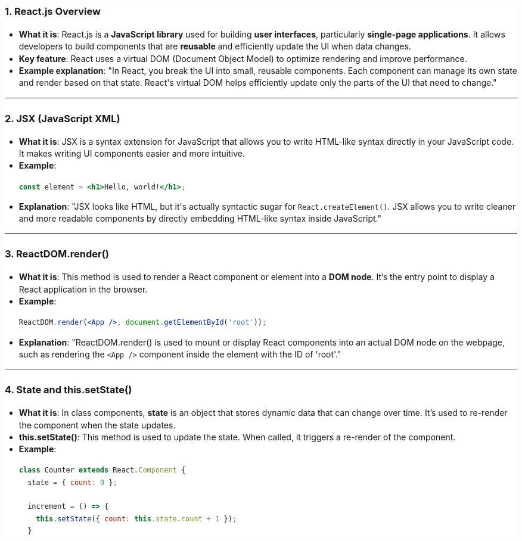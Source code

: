 
### 1. **React.js Overview**
- **What it is**: React.js is a **JavaScript library** used for building **user interfaces**, particularly **single-page applications**. It allows developers to build components that are **reusable** and efficiently update the UI when data changes.
- **Key feature**: React uses a virtual DOM (Document Object Model) to optimize rendering and improve performance.
- **Example explanation**: "In React, you break the UI into small, reusable components. Each component can manage its own state and render based on that state. React's virtual DOM helps efficiently update only the parts of the UI that need to change."

---

### 2. **JSX (JavaScript XML)**
- **What it is**: JSX is a syntax extension for JavaScript that allows you to write HTML-like syntax directly in your JavaScript code. It makes writing UI components easier and more intuitive.
- **Example**:
    ```jsx
    const element = <h1>Hello, world!</h1>;
    ```
- **Explanation**: "JSX looks like HTML, but it's actually syntactic sugar for `React.createElement()`. JSX allows you to write cleaner and more readable components by directly embedding HTML-like syntax inside JavaScript."

---

### 3. **ReactDOM.render()**
- **What it is**: This method is used to render a React component or element into a **DOM node**. It’s the entry point to display a React application in the browser.
- **Example**:
    ```jsx
    ReactDOM.render(<App />, document.getElementById('root'));
    ```
- **Explanation**: "ReactDOM.render() is used to mount or display React components into an actual DOM node on the webpage, such as rendering the `<App />` component inside the element with the ID of 'root'."

---

### 4. **State and this.setState()**
- **What it is**: In class components, **state** is an object that stores dynamic data that can change over time. It’s used to re-render the component when the state updates.
- **this.setState()**: This method is used to update the state. When called, it triggers a re-render of the component.
- **Example**:
    ```jsx
    class Counter extends React.Component {
      state = { count: 0 };

      increment = () => {
        this.setState({ count: this.state.count + 1 });
      }
